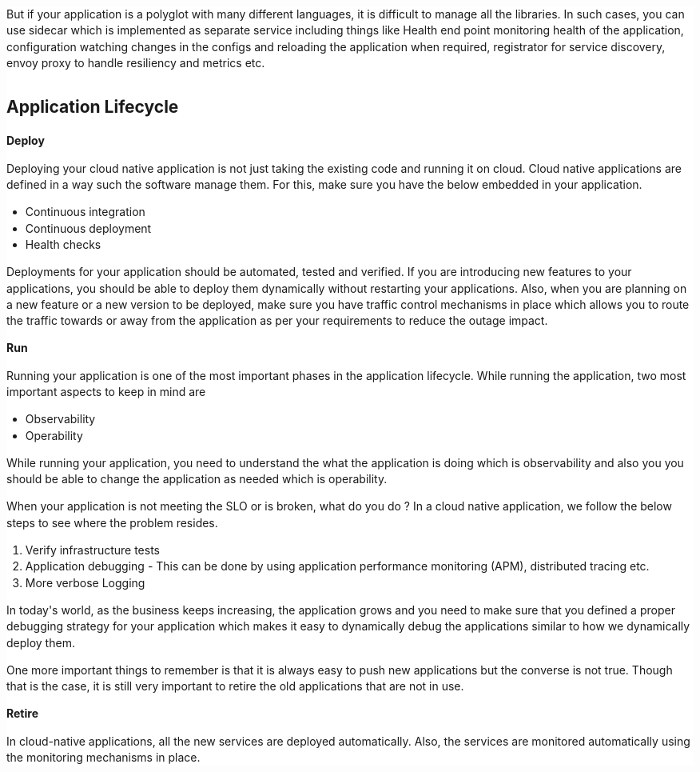 But if your application is a polyglot with many different languages, it is difficult to manage all the libraries. In such cases, you can use sidecar which is implemented as separate service including things like Health end point monitoring health of the application, configuration watching changes in the configs and reloading the application when required, registrator for service discovery, envoy proxy to handle resiliency and metrics etc.

## Application Lifecycle

**Deploy**

Deploying your cloud native application is not just taking the existing code and running it on cloud. Cloud native applications are defined in a way such the software manage them. For this, make sure you have the below embedded in your application.

- Continuous integration
- Continuous deployment
- Health checks

Deployments for your application should be automated, tested and verified. If you are introducing new features to your applications, you should be able to deploy them dynamically without restarting your applications. Also, when you are planning on a new feature or a new version to be deployed, make sure you have traffic control mechanisms in place which allows you to route the traffic towards or away from the application as per your requirements to reduce the outage impact.

**Run**

Running your application is one of the most important phases in the application lifecycle. While running the application, two most important aspects to keep in mind are

- Observability
- Operability

While running your application, you need to understand the what the application is doing which is observability and also you you should be able to change the application as needed which is operability.

When your application is not meeting the SLO or is broken, what do you do ? In a cloud native application, we follow the below steps to see where the problem resides.

1. Verify infrastructure tests
2. Application debugging - This can be done by using application performance monitoring (APM), distributed tracing etc.
3. More verbose Logging

In today's world, as the business keeps increasing, the application grows and you need to make sure that you defined a proper debugging strategy for your application which makes it easy to dynamically debug the applications similar to how we dynamically deploy them.

One more important things to remember is that it is always easy to push new applications but the converse is not true. Though that is the case, it is still very important to retire the old applications that are not in use.

**Retire**

In cloud-native applications, all the new services are deployed automatically. Also, the services are monitored automatically using the monitoring mechanisms in place.
